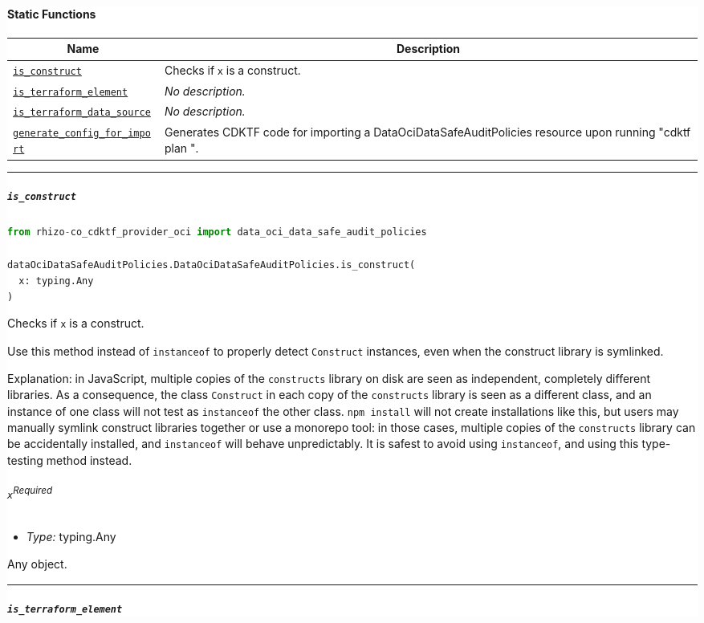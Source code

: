 #### Static Functions <a name="Static Functions" id="Static Functions"></a>

| **Name** | **Description** |
| --- | --- |
| <code><a href="#rhizo-co-terraform-provider-oci.dataOciDataSafeAuditPolicies.DataOciDataSafeAuditPolicies.isConstruct">is_construct</a></code> | Checks if `x` is a construct. |
| <code><a href="#rhizo-co-terraform-provider-oci.dataOciDataSafeAuditPolicies.DataOciDataSafeAuditPolicies.isTerraformElement">is_terraform_element</a></code> | *No description.* |
| <code><a href="#rhizo-co-terraform-provider-oci.dataOciDataSafeAuditPolicies.DataOciDataSafeAuditPolicies.isTerraformDataSource">is_terraform_data_source</a></code> | *No description.* |
| <code><a href="#rhizo-co-terraform-provider-oci.dataOciDataSafeAuditPolicies.DataOciDataSafeAuditPolicies.generateConfigForImport">generate_config_for_import</a></code> | Generates CDKTF code for importing a DataOciDataSafeAuditPolicies resource upon running "cdktf plan <stack-name>". |

---

##### `is_construct` <a name="is_construct" id="rhizo-co-terraform-provider-oci.dataOciDataSafeAuditPolicies.DataOciDataSafeAuditPolicies.isConstruct"></a>

```python
from rhizo-co_cdktf_provider_oci import data_oci_data_safe_audit_policies

dataOciDataSafeAuditPolicies.DataOciDataSafeAuditPolicies.is_construct(
  x: typing.Any
)
```

Checks if `x` is a construct.

Use this method instead of `instanceof` to properly detect `Construct`
instances, even when the construct library is symlinked.

Explanation: in JavaScript, multiple copies of the `constructs` library on
disk are seen as independent, completely different libraries. As a
consequence, the class `Construct` in each copy of the `constructs` library
is seen as a different class, and an instance of one class will not test as
`instanceof` the other class. `npm install` will not create installations
like this, but users may manually symlink construct libraries together or
use a monorepo tool: in those cases, multiple copies of the `constructs`
library can be accidentally installed, and `instanceof` will behave
unpredictably. It is safest to avoid using `instanceof`, and using
this type-testing method instead.

###### `x`<sup>Required</sup> <a name="x" id="rhizo-co-terraform-provider-oci.dataOciDataSafeAuditPolicies.DataOciDataSafeAuditPolicies.isConstruct.parameter.x"></a>

- *Type:* typing.Any

Any object.

---

##### `is_terraform_element` <a name="is_terraform_element" id="rhizo-co-terraform-provider-oci.dataOciDataSafeAuditPolicies.DataOciDataSafeAuditPolicies.isTerraformElement"></a>
